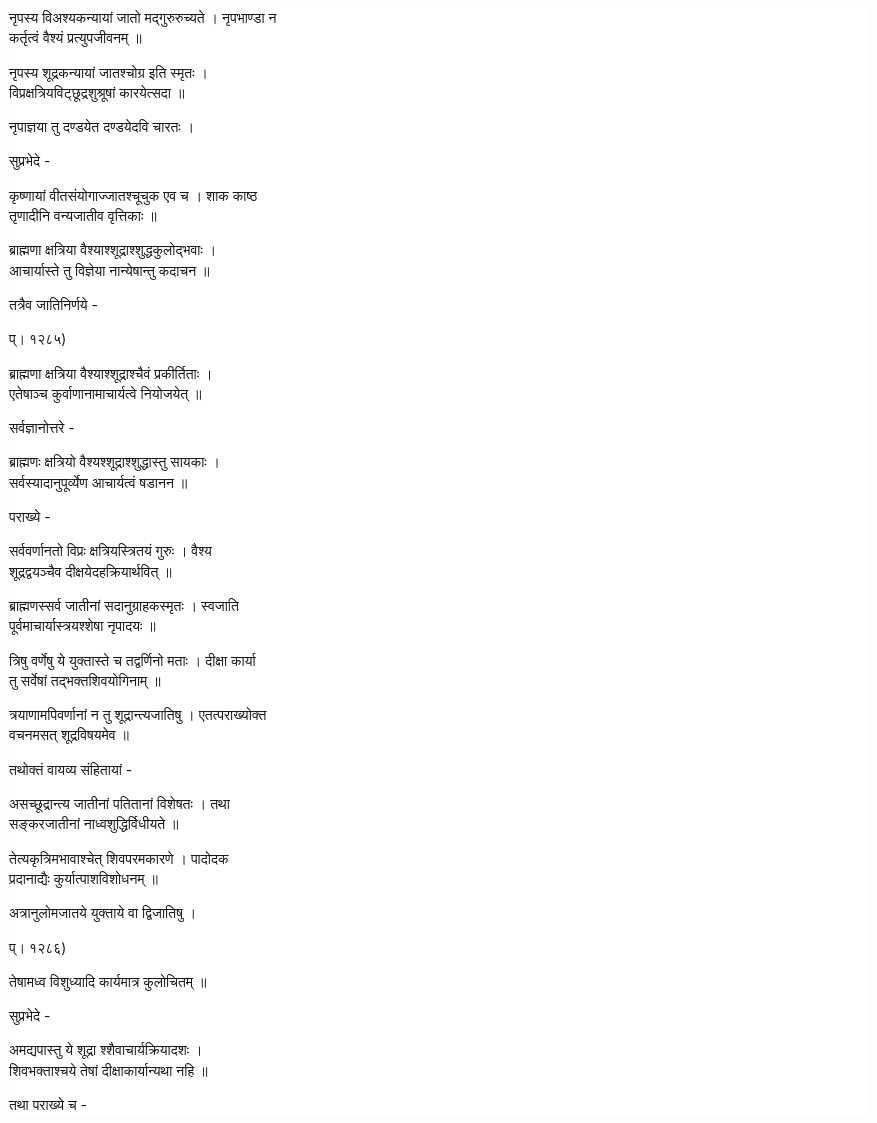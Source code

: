 नृपस्य विअश्यकन्यायां जातो मद्गुरुरुच्यते । नृपभाण्डा न   
कर्तृत्वं वैश्यं प्रत्युपजीवनम् ॥   
  
नृपस्य शूद्रकन्यायां जातश्चोग्र इति स्मृतः ।   
विप्रक्षत्रियविट्छूद्रशुश्रूषां कारयेत्सदा ॥   
  
नृपाज्ञया तु दण्डयेत दण्डयेदवि चारतः ।   
  
सुप्रभेदे -   
  
कृष्णायां वीतसंयोगाज्जातश्चूचुक एव च । शाक काष्ठ   
तृणादीनि वन्यजातीव वृत्तिकाः ॥   
  
ब्राह्मणा क्षत्रिया वैश्याश्शूद्राश्शुद्धकुलोद्भवाः ।   
आचार्यास्ते तु विज्ञेया नान्येषान्तु कदाचन ॥   
  
तत्रैव जातिनिर्णये -   
  
प्। १२८५)   
  
ब्राह्मणा क्षत्रिया वैश्याश्शूद्राश्चैवं प्रकीर्तिताः ।   
एतेषाञ्च कुर्वाणानामाचार्यत्वे नियोजयेत् ॥   
  
सर्वज्ञानोत्तरे -   
  
ब्राह्मणः क्षत्रियो वैश्यश्शूद्राश्शुद्धास्तु सायकाः ।   
सर्वस्यादानुपूर्व्येण आचार्यत्वं षडानन ॥   
  
पराख्ये -   
  
सर्ववर्णानतो विप्रः क्षत्रियस्त्रितयं गुरुः । वैश्य   
शूद्रद्वयञ्चैव दीक्षयेदहक्रियार्थवित् ॥   
  
ब्राह्मणस्सर्व जातीनां सदानुग्राहकस्मृतः । स्वजाति   
पूर्वमाचार्यास्त्रयश्शेषा नृपादयः ॥   
  
त्रिषु वर्णेषु ये युक्तास्ते च तद्वर्णिनो मताः । दीक्षा कार्या   
तु सर्वेषां तद्भक्तशिवयोगिनाम् ॥   
  
त्रयाणामपिवर्णानां न तु शूद्रान्त्यजातिषु । एतत्पराख्योक्त   
वचनमसत् शूद्रविषयमेव ॥   
  
तथोक्तं वायव्य संहितायां -   
  
असच्छूद्रान्त्य जातीनां पतितानां विशेषतः । तथा   
सङ्करजातीनां नाध्वशुद्धिर्विधीयते ॥   
  
तेत्यकृत्रिमभावाश्चेत् शिवपरमकारणे । पादोदक   
प्रदानाद्यैः कुर्यात्पाशविशोधनम् ॥   
  
अत्रानुलोमजातये युक्ताये वा द्विजातिषु ।   
  
प्। १२८६)   
  
तेषामध्व विशुध्यादि कार्यमात्र कुलोचितम् ॥   
  
सुप्रभेदे -   
  
अमद्यपास्तु ये शूद्रा श्शैवाचार्यक्रियादशः ।   
शिवभक्ताश्चये तेषां दीक्षाकार्यान्यथा नहि ॥   
  
तथा पराख्ये च -   
  